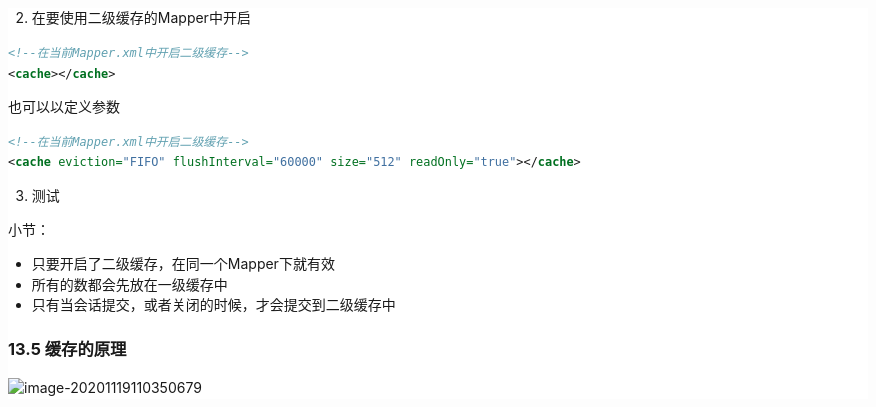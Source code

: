 2. 在要使用二级缓存的Mapper中开启

```xml
<!--在当前Mapper.xml中开启二级缓存-->
<cache></cache>
```

也可以以定义参数

```xml
<!--在当前Mapper.xml中开启二级缓存-->
<cache eviction="FIFO" flushInterval="60000" size="512" readOnly="true"></cache>
```

3. 测试



小节：

- 只要开启了二级缓存，在同一个Mapper下就有效
- 所有的数都会先放在一级缓存中
- 只有当会话提交，或者关闭的时候，才会提交到二级缓存中

### 13.5 缓存的原理

![image-20201119110350679](C:\Users\李祥鸿\AppData\Roaming\Typora\typora-user-images\image-20201119110350679.png)







































